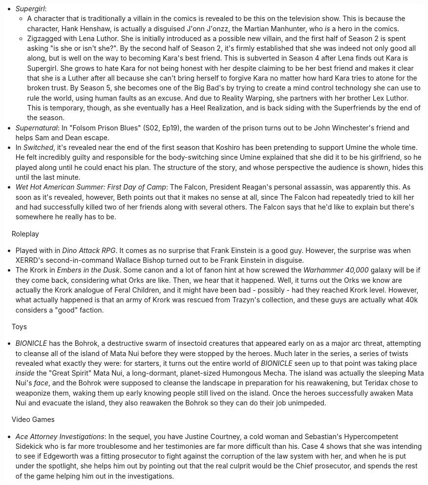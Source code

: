 -   _Supergirl_:
    -   A character that is traditionally a villain in the comics is revealed to be this on the television show. This is because the character, Hank Henshaw, is actually a disguised J'onn J'onzz, the Martian Manhunter, who _is_ a hero in the comics.
    -   Zigzagged with Lena Luthor. She is initially introduced as a possible new villain, and the first half of Season 2 is spent asking "is she or isn't she?". By the second half of Season 2, it's firmly established that she was indeed not only good all along, but is well on the way to becoming Kara's best friend. This is subverted in Season 4 after Lena finds out Kara is Supergirl. She grows to hate Kara for not being honest with her despite claiming to be her best friend and makes it clear that she is a Luther after all because she can't bring herself to forgive Kara no matter how hard Kara tries to atone for the broken trust. By Season 5, she becomes one of the Big Bad's by trying to create a mind control technology she can use to rule the world, using human faults as an excuse. And due to Reality Warping, she partners with her brother Lex Luthor. This is temporary, though, as she eventually has a Heel Realization, and is back siding with the Superfriends by the end of the season.
-   _Supernatural_: In "Folsom Prison Blues" (S02, Ep19), the warden of the prison turns out to be John Winchester's friend and helps Sam and Dean escape.
-   In _Switched_, it's revealed near the end of the first season that Koshiro has been pretending to support Umine the whole time. He felt incredibly guilty and responsible for the body-switching since Umine explained that she did it to be his girlfriend, so he played along until he could enact his plan. The structure of the story, and whose perspective the audience is shown, hides this until the last minute.
-   _Wet Hot American Summer: First Day of Camp_: The Falcon, President Reagan's personal assassin, was apparently this. As soon as it's revealed, however, Beth points out that it makes no sense at all, since The Falcon had repeatedly tried to kill her and had successfully killed two of her friends along with several others. The Falcon says that he'd like to explain but there's somewhere he really has to be.

    Roleplay 

-   Played with in _Dino Attack RPG_. It comes as no surprise that Frank Einstein is a good guy. However, the surprise was when XERRD's second-in-command Wallace Bishop turned out to be Frank Einstein in disguise.
-   The Krork in _Embers in the Dusk_. Some canon and a lot of fanon hint at how screwed the _Warhammer 40,000_ galaxy will be if they come back, considering what Orks are like. Then, we hear that it happened. Well, it turns out the Orks we know are actually the Krork analogue of Feral Children, and it might have been bad - possibly - had they reached Krork level. However, what actually happened is that an army of Krork was rescued from Trazyn's collection, and these guys are actually what 40k considers a "good" faction.

    Toys 

-   _BIONICLE_ has the Bohrok, a destructive swarm of insectoid creatures that appeared early on as a major arc threat, attempting to cleanse all of the island of Mata Nui before they were stopped by the heroes. Much later in the series, a series of twists revealed what exactly they were: for starters, it turns out the entire world of _BIONICLE_ seen up to that point was taking place _inside_ the "Great Spirit" Mata Nui, a long-dormant, planet-sized Humongous Mecha. The island was actually the sleeping Mata Nui's _face_, and the Bohrok were supposed to cleanse the landscape in preparation for his reawakening, but Teridax chose to weaponize them, waking them up early knowing people still lived on the island. Once the heroes successfully awaken Mata Nui and evacuate the island, they also reawaken the Bohrok so they can do their job unimpeded.

    Video Games 

-   _Ace Attorney Investigations_: In the sequel, you have Justine Courtney, a cold woman and Sebastian's Hypercompetent Sidekick who is far more troublesome and her testimonies are far more difficult than his. Case 4 shows that she was intending to see if Edgeworth was a fitting prosecutor to fight against the corruption of the law system with her, and when he is put under the spotlight, she helps him out by pointing out that the real culprit would be the Chief prosecutor, and spends the rest of the game helping him out in the investigations.